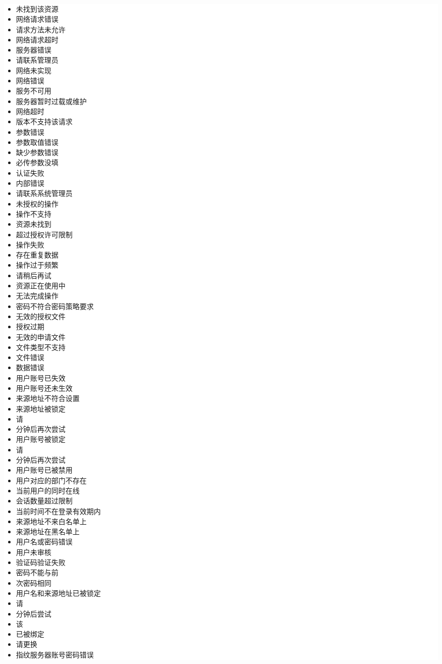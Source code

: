 - 未找到该资源
- 网络请求错误
- 请求方法未允许
- 网络请求超时
- 服务器错误
- 请联系管理员
- 网络未实现
- 网络错误
- 服务不可用
- 服务器暂时过载或维护
- 网络超时
- 版本不支持该请求
- 参数错误
- 参数取值错误
- 缺少参数错误
- 必传参数没填
- 认证失败
- 内部错误
- 请联系系统管理员
- 未授权的操作
- 操作不支持
- 资源未找到
- 超过授权许可限制
- 操作失败
- 存在重复数据
- 操作过于频繁
- 请稍后再试
- 资源正在使用中
- 无法完成操作
- 密码不符合密码策略要求
- 无效的授权文件
- 授权过期
- 无效的申请文件
- 文件类型不支持
- 文件错误
- 数据错误
- 用户账号已失效
- 用户账号还未生效
- 来源地址不符合设置
- 来源地址被锁定
- 请
- 分钟后再次尝试
- 用户账号被锁定
- 请
- 分钟后再次尝试
- 用户账号已被禁用
- 用户对应的部门不存在
- 当前用户的同时在线
- 会话数量超过限制
- 当前时间不在登录有效期内
- 来源地址不来白名单上
- 来源地址在黑名单上
- 用户名或密码错误
- 用户未审核
- 验证码验证失败
- 密码不能与前
- 次密码相同
- 用户名和来源地址已被锁定
- 请
- 分钟后尝试
- 该
- 已被绑定
- 请更换
- 指纹服务器账号密码错误
